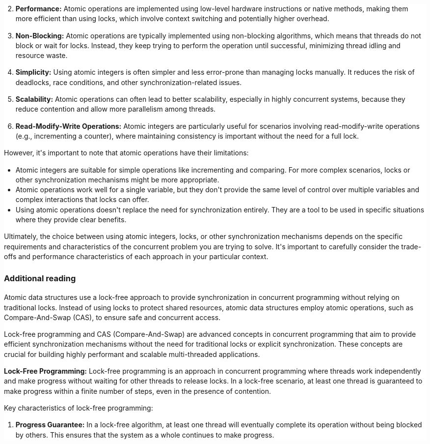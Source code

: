 2. **Performance:** Atomic operations are implemented using low-level hardware instructions or native methods, making them more efficient than using locks, which involve context switching and potentially higher overhead.

3. **Non-Blocking:** Atomic operations are typically implemented using non-blocking algorithms, which means that threads do not block or wait for locks. Instead, they keep trying to perform the operation until successful, minimizing thread idling and resource waste.

4. **Simplicity:** Using atomic integers is often simpler and less error-prone than managing locks manually. It reduces the risk of deadlocks, race conditions, and other synchronization-related issues.

5. **Scalability:** Atomic operations can often lead to better scalability, especially in highly concurrent systems, because they reduce contention and allow more parallelism among threads.

6. **Read-Modify-Write Operations:** Atomic integers are particularly useful for scenarios involving read-modify-write operations (e.g., incrementing a counter), where maintaining consistency is important without the need for a full lock.

However, it's important to note that atomic operations have their limitations:

- Atomic integers are suitable for simple operations like incrementing and comparing. For more complex scenarios, locks or other synchronization mechanisms might be more appropriate.
- Atomic operations work well for a single variable, but they don't provide the same level of control over multiple variables and complex interactions that locks can offer.
- Using atomic operations doesn't replace the need for synchronization entirely. They are a tool to be used in specific situations where they provide clear benefits.

Ultimately, the choice between using atomic integers, locks, or other synchronization mechanisms depends on the specific requirements and characteristics of the concurrent problem you are trying to solve. It's important to carefully consider the trade-offs and performance characteristics of each approach in your particular context.

### Additional reading

Atomic data structures use a lock-free approach to provide synchronization in concurrent programming without relying on traditional locks. Instead of using locks to protect shared resources, atomic data structures employ atomic operations, such as Compare-And-Swap (CAS), to ensure safe and concurrent access.

Lock-free programming and CAS (Compare-And-Swap) are advanced concepts in concurrent programming that aim to provide efficient synchronization mechanisms without the need for traditional locks or explicit synchronization. These concepts are crucial for building highly performant and scalable multi-threaded applications.

**Lock-Free Programming:**
Lock-free programming is an approach in concurrent programming where threads work independently and make progress without waiting for other threads to release locks. In a lock-free scenario, at least one thread is guaranteed to make progress within a finite number of steps, even in the presence of contention.

Key characteristics of lock-free programming:

1. **Progress Guarantee:** In a lock-free algorithm, at least one thread will eventually complete its operation without being blocked by others. This ensures that the system as a whole continues to make progress.
